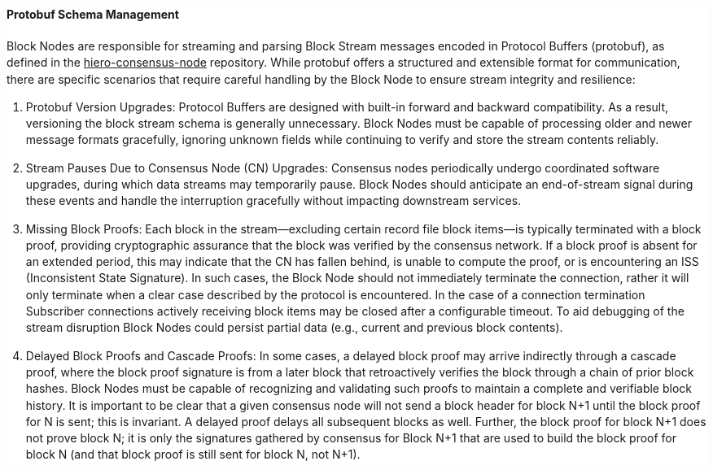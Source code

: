 
#### Protobuf Schema Management

Block Nodes are responsible for streaming and parsing Block Stream messages encoded in Protocol Buffers (protobuf), as
defined in the [hiero-consensus-node](https://github.com/hiero-ledger/hiero-consensus-node) repository. While protobuf
offers a structured and extensible format for communication, there are specific scenarios that require careful handling
by the Block Node to ensure stream integrity and resilience:

1. Protobuf Version Upgrades:
Protocol Buffers are designed with built-in forward and backward compatibility. As a result, versioning the block
stream schema is generally unnecessary. Block Nodes must be capable of processing older and newer message formats
gracefully, ignoring unknown fields while continuing to verify and store the stream contents reliably.

2. Stream Pauses Due to Consensus Node (CN) Upgrades:
Consensus nodes periodically undergo coordinated software upgrades, during which data streams may temporarily pause.
Block Nodes should anticipate an end-of-stream signal during these events and handle the interruption gracefully
without impacting downstream services.

3. Missing Block Proofs:
Each block in the stream—excluding certain record file block items—is typically terminated with a block proof,
providing cryptographic assurance that the block was verified by the consensus network. If a block proof is absent for an
extended period, this may indicate that the CN has fallen behind, is unable to compute the proof, or is encountering
an ISS (Inconsistent State Signature). In such cases, the Block Node should not immediately terminate the connection,
rather it will only terminate when a clear case described by the protocol is encountered. In the case of a connection
termination Subscriber connections actively receiving block items may be closed after a configurable timeout. To aid
debugging of the stream disruption Block Nodes could persist partial data (e.g., current and previous block contents).

4. Delayed Block Proofs and Cascade Proofs:
In some cases, a delayed block proof may arrive indirectly through a cascade proof, where the block proof signature is
from a later block that retroactively verifies the block through a chain of prior block hashes. Block Nodes must be
capable of recognizing and validating such proofs to maintain a complete and verifiable block history.
It is important to be clear that a given consensus node will not send a block header for block N+1 until the
block proof for N is sent; this is invariant. A delayed proof delays all subsequent blocks as well.
Further, the block proof for block N+1 does not prove block N; it is only the signatures gathered by consensus for
Block N+1 that are used to build the block proof for block N (and that block proof is still sent for block N, not N+1).
